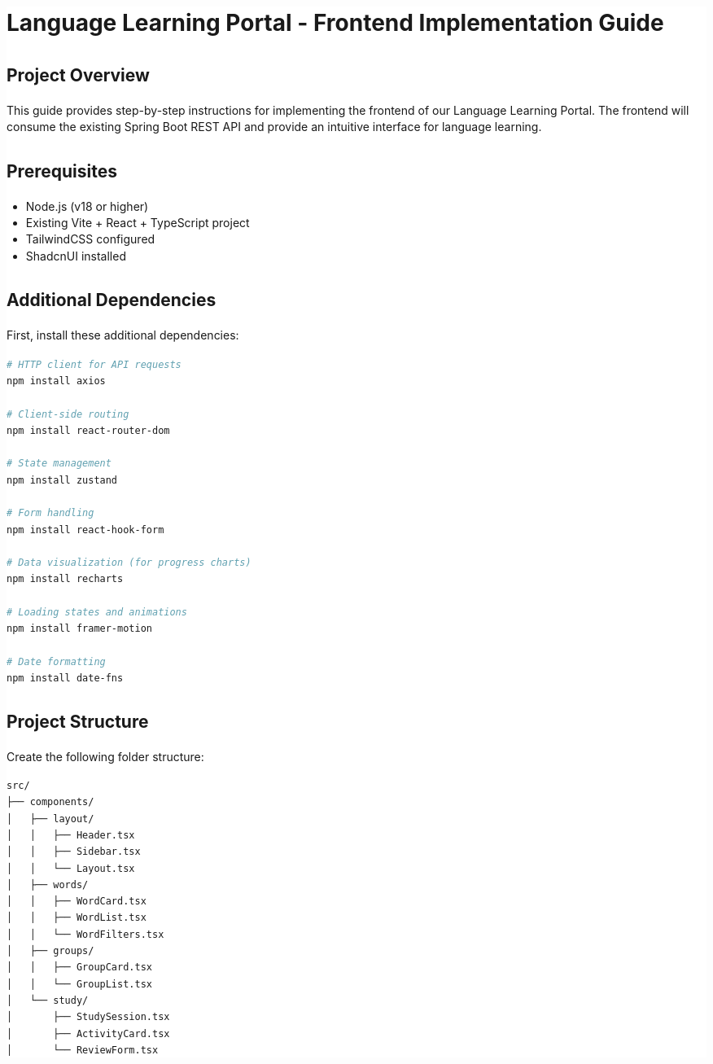 # Language Learning Portal - Frontend Implementation Guide

## Project Overview
This guide provides step-by-step instructions for implementing the frontend of our Language Learning Portal. The frontend will consume the existing Spring Boot REST API and provide an intuitive interface for language learning.

## Prerequisites
- Node.js (v18 or higher)
- Existing Vite + React + TypeScript project
- TailwindCSS configured
- ShadcnUI installed

## Additional Dependencies

First, install these additional dependencies:

```bash
# HTTP client for API requests
npm install axios

# Client-side routing
npm install react-router-dom

# State management
npm install zustand

# Form handling
npm install react-hook-form

# Data visualization (for progress charts)
npm install recharts

# Loading states and animations
npm install framer-motion

# Date formatting
npm install date-fns
```

## Project Structure

Create the following folder structure:

```
src/
├── components/
│   ├── layout/
│   │   ├── Header.tsx
│   │   ├── Sidebar.tsx
│   │   └── Layout.tsx
│   ├── words/
│   │   ├── WordCard.tsx
│   │   ├── WordList.tsx
│   │   └── WordFilters.tsx
│   ├── groups/
│   │   ├── GroupCard.tsx
│   │   └── GroupList.tsx
│   └── study/
│       ├── StudySession.tsx
│       ├── ActivityCard.tsx
│       └── ReviewForm.tsx
```